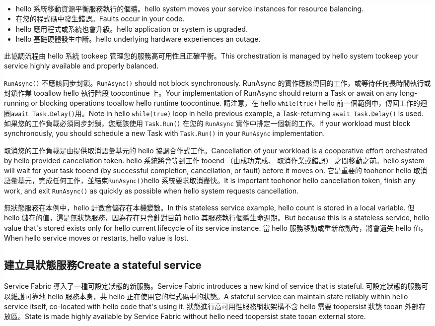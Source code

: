 * <span data-ttu-id="b267b-152">hello 系統移動資源平衡服務執行的個體。</span><span class="sxs-lookup"><span data-stu-id="b267b-152">hello system moves your service instances for resource balancing.</span></span>
* <span data-ttu-id="b267b-153">在您的程式碼中發生錯誤。</span><span class="sxs-lookup"><span data-stu-id="b267b-153">Faults occur in your code.</span></span>
* <span data-ttu-id="b267b-154">hello 應用程式或系統也會升級。</span><span class="sxs-lookup"><span data-stu-id="b267b-154">hello application or system is upgraded.</span></span>
* <span data-ttu-id="b267b-155">hello 基礎硬體發生中斷。</span><span class="sxs-lookup"><span data-stu-id="b267b-155">hello underlying hardware experiences an outage.</span></span>

<span data-ttu-id="b267b-156">此協調流程由 hello 系統 tookeep 管理您的服務高可用性且正確平衡。</span><span class="sxs-lookup"><span data-stu-id="b267b-156">This orchestration is managed by hello system tookeep your service highly available and properly balanced.</span></span>

<span data-ttu-id="b267b-157">`RunAsync()` 不應該同步封鎖。</span><span class="sxs-lookup"><span data-stu-id="b267b-157">`RunAsync()` should not block synchronously.</span></span> <span data-ttu-id="b267b-158">RunAsync 的實作應該傳回的工作，或等待任何長時間執行或封鎖作業 tooallow hello 執行階段 toocontinue 上。</span><span class="sxs-lookup"><span data-stu-id="b267b-158">Your implementation of RunAsync should return a Task or await on any long-running or blocking operations tooallow hello runtime toocontinue.</span></span> <span data-ttu-id="b267b-159">請注意，在 hello `while(true)` hello 前一個範例中，傳回工作的迴圈`await Task.Delay()`用。</span><span class="sxs-lookup"><span data-stu-id="b267b-159">Note in hello `while(true)` loop in hello previous example, a Task-returning `await Task.Delay()` is used.</span></span> <span data-ttu-id="b267b-160">如果您的工作負載必須同步封鎖，您應該使用 `Task.Run()` 在您的 `RunAsync` 實作中排定一個新的工作。</span><span class="sxs-lookup"><span data-stu-id="b267b-160">If your workload must block synchronously, you should schedule a new Task with `Task.Run()` in your `RunAsync` implementation.</span></span>

<span data-ttu-id="b267b-161">取消您的工作負載是由提供取消語彙基元的 hello 協調合作式工作。</span><span class="sxs-lookup"><span data-stu-id="b267b-161">Cancellation of your workload is a cooperative effort orchestrated by hello provided cancellation token.</span></span> <span data-ttu-id="b267b-162">hello 系統將會等到工作 tooend （由成功完成、 取消作業或錯誤） 之間移動之前。</span><span class="sxs-lookup"><span data-stu-id="b267b-162">hello system will wait for your task tooend (by successful completion, cancellation, or fault) before it moves on.</span></span> <span data-ttu-id="b267b-163">它是重要的 toohonor hello 取消語彙基元，完成任何工作，並結束`RunAsync()`hello 系統要求取消盡快。</span><span class="sxs-lookup"><span data-stu-id="b267b-163">It is important toohonor hello cancellation token, finish any work, and exit `RunAsync()` as quickly as possible when hello system requests cancellation.</span></span>

<span data-ttu-id="b267b-164">無狀態服務在本例中，hello 計數會儲存在本機變數。</span><span class="sxs-lookup"><span data-stu-id="b267b-164">In this stateless service example, hello count is stored in a local variable.</span></span> <span data-ttu-id="b267b-165">但 hello 儲存的值，這是無狀態服務，因為存在只會針對目前 hello 其服務執行個體生命週期。</span><span class="sxs-lookup"><span data-stu-id="b267b-165">But because this is a stateless service, hello value that's stored exists only for hello current lifecycle of its service instance.</span></span> <span data-ttu-id="b267b-166">當 hello 服務移動或重新啟動時，將會遺失 hello 值。</span><span class="sxs-lookup"><span data-stu-id="b267b-166">When hello service moves or restarts, hello value is lost.</span></span>

## <a name="create-a-stateful-service"></a><span data-ttu-id="b267b-167">建立具狀態服務</span><span class="sxs-lookup"><span data-stu-id="b267b-167">Create a stateful service</span></span>
<span data-ttu-id="b267b-168">Service Fabric 導入了一種可設定狀態的新服務。</span><span class="sxs-lookup"><span data-stu-id="b267b-168">Service Fabric introduces a new kind of service that is stateful.</span></span> <span data-ttu-id="b267b-169">可設定狀態的服務可以維護可靠地 hello 服務本身，共 hello 正在使用它的程式碼中的狀態。</span><span class="sxs-lookup"><span data-stu-id="b267b-169">A stateful service can maintain state reliably within hello service itself, co-located with hello code that's using it.</span></span> <span data-ttu-id="b267b-170">狀態進行高可用性服務網狀架構不含 hello 需要 toopersist 狀態 tooan 外部存放區。</span><span class="sxs-lookup"><span data-stu-id="b267b-170">State is made highly available by Service Fabric without hello need toopersist state tooan external store.</span></span>
